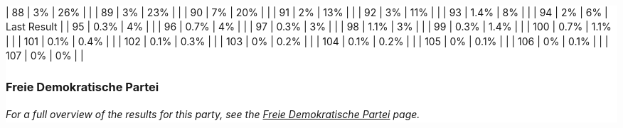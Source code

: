 | 88 | 3% | 26% |  |
| 89 | 3% | 23% |  |
| 90 | 7% | 20% |  |
| 91 | 2% | 13% |  |
| 92 | 3% | 11% |  |
| 93 | 1.4% | 8% |  |
| 94 | 2% | 6% | Last Result |
| 95 | 0.3% | 4% |  |
| 96 | 0.7% | 4% |  |
| 97 | 0.3% | 3% |  |
| 98 | 1.1% | 3% |  |
| 99 | 0.3% | 1.4% |  |
| 100 | 0.7% | 1.1% |  |
| 101 | 0.1% | 0.4% |  |
| 102 | 0.1% | 0.3% |  |
| 103 | 0% | 0.2% |  |
| 104 | 0.1% | 0.2% |  |
| 105 | 0% | 0.1% |  |
| 106 | 0% | 0.1% |  |
| 107 | 0% | 0% |  |

### Freie Demokratische Partei

*For a full overview of the results for this party, see the [Freie Demokratische Partei](party-freiedemokratischepartei.html) page.*
